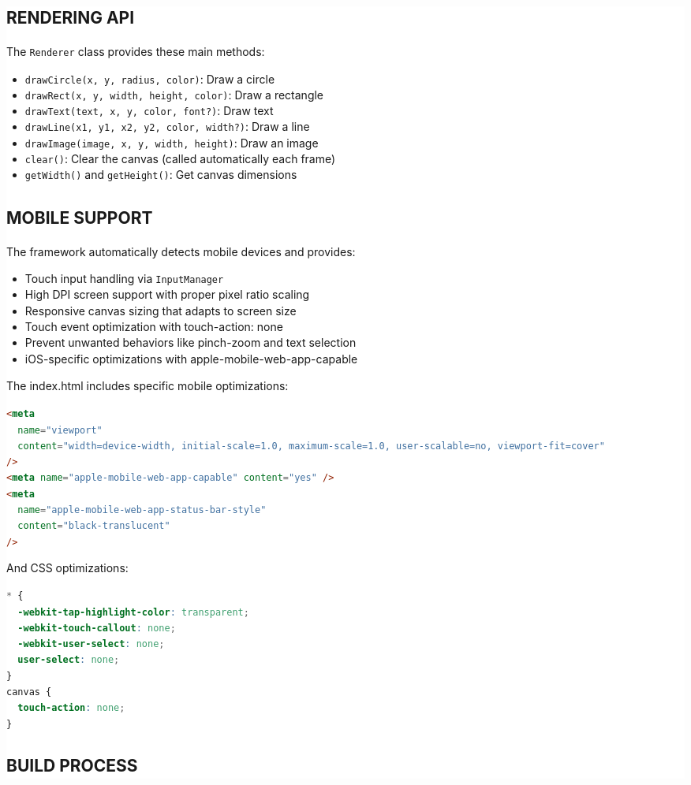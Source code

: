 ## RENDERING API

The `Renderer` class provides these main methods:

- `drawCircle(x, y, radius, color)`: Draw a circle
- `drawRect(x, y, width, height, color)`: Draw a rectangle
- `drawText(text, x, y, color, font?)`: Draw text
- `drawLine(x1, y1, x2, y2, color, width?)`: Draw a line
- `drawImage(image, x, y, width, height)`: Draw an image
- `clear()`: Clear the canvas (called automatically each frame)
- `getWidth()` and `getHeight()`: Get canvas dimensions

## MOBILE SUPPORT

The framework automatically detects mobile devices and provides:

- Touch input handling via `InputManager`
- High DPI screen support with proper pixel ratio scaling
- Responsive canvas sizing that adapts to screen size
- Touch event optimization with touch-action: none
- Prevent unwanted behaviors like pinch-zoom and text selection
- iOS-specific optimizations with apple-mobile-web-app-capable

The index.html includes specific mobile optimizations:

```html
<meta
  name="viewport"
  content="width=device-width, initial-scale=1.0, maximum-scale=1.0, user-scalable=no, viewport-fit=cover"
/>
<meta name="apple-mobile-web-app-capable" content="yes" />
<meta
  name="apple-mobile-web-app-status-bar-style"
  content="black-translucent"
/>
```

And CSS optimizations:

```css
* {
  -webkit-tap-highlight-color: transparent;
  -webkit-touch-callout: none;
  -webkit-user-select: none;
  user-select: none;
}
canvas {
  touch-action: none;
}
```

## BUILD PROCESS
